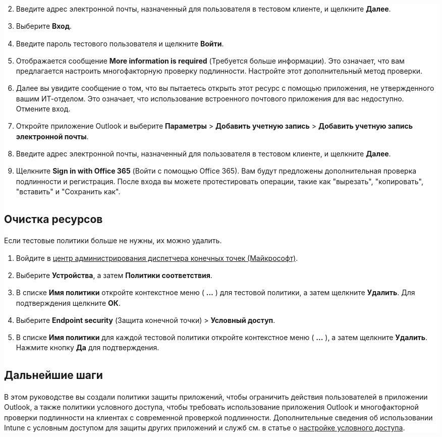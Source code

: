 2. Введите адрес электронной почты, назначенный для пользователя в тестовом клиенте, и щелкните **Далее**.  
3. Выберите **Вход**.

4. Введите пароль тестового пользователя и щелкните **Войти**.

5. Отображается сообщение **More information is required** (Требуется больше информации). Это означает, что вам предлагается настроить многофакторную проверку подлинности. Настройте этот дополнительный метод проверки.

6. Далее вы увидите сообщение о том, что вы пытаетесь открыть этот ресурс с помощью приложения, не утвержденного вашим ИТ-отделом. Это означает, что использование встроенного почтового приложения для вас недоступно. Отмените вход.

7. Откройте приложение Outlook и выберите **Параметры** > **Добавить учетную запись** > **Добавить учетную запись электронной почты**.

8. Введите адрес электронной почты, назначенный для пользователя в тестовом клиенте, и щелкните **Далее**.

9. Щелкните **Sign in with Office 365** (Войти с помощью Office 365). Вам будут предложены дополнительная проверка подлинности и регистрация. После входа вы можете протестировать операции, такие как "вырезать", "копировать", "вставить" и "Сохранить как".

## <a name="clean-up-resources"></a>Очистка ресурсов

Если тестовые политики больше не нужны, их можно удалить.

1. Войдите в [центр администрирования диспетчера конечных точек (Майкрософт)](https://go.microsoft.com/fwlink/?linkid=2109431).

2. Выберите **Устройства**, а затем **Политики соответствия**.

3. В списке **Имя политики** откройте контекстное меню ( **...** ) для тестовой политики, а затем щелкните **Удалить**. Для подтверждения щелкните **ОК**.

4. Выберите **Endpoint security** (Защита конечной точки) > **Условный доступ**.

5. В списке **Имя политики** для каждой тестовой политики откройте контекстное меню ( **...** ), а затем щелкните **Удалить**. Нажмите кнопку **Да** для подтверждения.

## <a name="next-steps"></a>Дальнейшие шаги
В этом руководстве вы создали политики защиты приложений, чтобы ограничить действия пользователей в приложении Outlook, а также политики условного доступа, чтобы требовать использование приложения Outlook и многофакторной проверки подлинности на клиентах с современной проверкой подлинности. Дополнительные сведения об использовании Intune с условным доступом для защиты других приложений и служб см. в статье о [настройке условного доступа](conditional-access.md).
